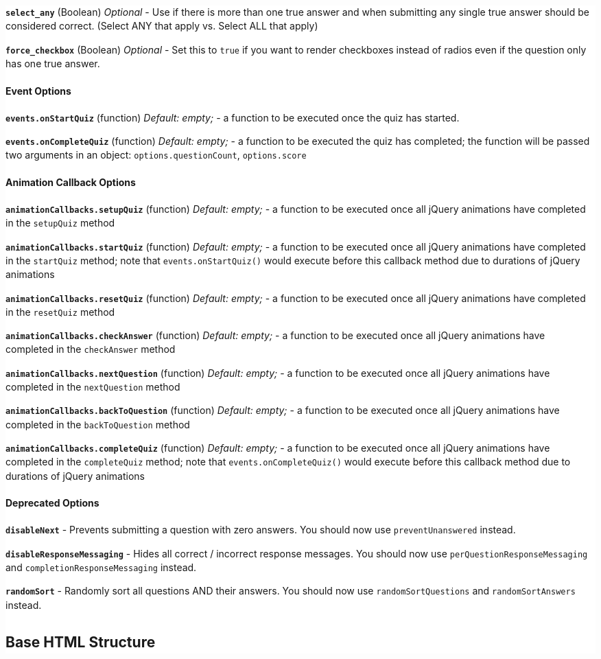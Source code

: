 **`select_any`** (Boolean) *Optional*  - Use if there is more than one true answer and when submitting any single true answer should be considered correct.  (Select ANY that apply vs. Select ALL that apply)

**`force_checkbox`** (Boolean) *Optional* - Set this to `true` if you want to render checkboxes instead of radios even if the question only has one true answer.


#### Event Options

**`events.onStartQuiz`** (function) *Default: empty;* - a function to be executed once the quiz has started.

**`events.onCompleteQuiz`** (function) *Default: empty;* - a function to be executed the quiz has completed; the function will be passed two arguments in an object: <code>options.questionCount</code>, <code>options.score</code>


#### Animation Callback Options

**`animationCallbacks.setupQuiz`** (function) *Default: empty;* - a function to be executed once all jQuery animations have completed in the <code>setupQuiz</code> method

**`animationCallbacks.startQuiz`** (function) *Default: empty;* - a function to be executed once all jQuery animations have completed in the <code>startQuiz</code> method; note that <code>events.onStartQuiz()</code> would execute before this callback method due to durations of jQuery animations

**`animationCallbacks.resetQuiz`** (function) *Default: empty;* - a function to be executed once all jQuery animations have completed in the <code>resetQuiz</code> method

**`animationCallbacks.checkAnswer`** (function) *Default: empty;* - a function to be executed once all jQuery animations have completed in the <code>checkAnswer</code> method

**`animationCallbacks.nextQuestion`** (function) *Default: empty;* - a function to be executed once all jQuery animations have completed in the <code>nextQuestion</code> method

**`animationCallbacks.backToQuestion`** (function) *Default: empty;* - a function to be executed once all jQuery animations have completed in the <code>backToQuestion</code> method

**`animationCallbacks.completeQuiz`** (function) *Default: empty;* - a function to be executed once all jQuery animations have completed in the <code>completeQuiz</code> method; note that <code>events.onCompleteQuiz()</code> would execute before this callback method due to durations of jQuery animations


#### Deprecated Options

**`disableNext`** - Prevents submitting a question with zero answers. You should now use <code>preventUnanswered</code> instead.

**`disableResponseMessaging`** - Hides all correct / incorrect response messages. You should now use <code>perQuestionResponseMessaging</code> and <code>completionResponseMessaging</code> instead.

**`randomSort`** - Randomly sort all questions AND their answers. You should now use <code>randomSortQuestions</code> and <code>randomSortAnswers</code> instead.


## Base HTML Structure
